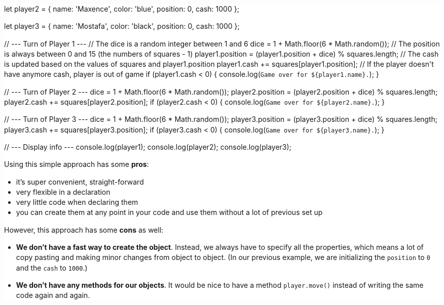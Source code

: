 let player2 = {
  name: 'Maxence',
  color: 'blue',
  position: 0,
  cash: 1000
};

let player3 = {
  name: 'Mostafa',
  color: 'black',
  position: 0,
  cash: 1000
};

// --- Turn of Player 1 ---
// The dice is a random integer between 1 and 6
dice = 1 + Math.floor(6 * Math.random());
// The position is always between 0 and 15 (the numbers of squares - 1)
player1.position = (player1.position + dice) % squares.length;
// The cash is updated based on the values of squares and player1.position
player1.cash += squares[player1.position];
// If the player doesn't have anymore cash, player is out of game
if (player1.cash &lt; 0) {
  console.log(`Game over for ${player1.name}.`);
}

// --- Turn of Player 2 ---
dice = 1 + Math.floor(6 * Math.random());
player2.position = (player2.position + dice) % squares.length;
player2.cash += squares[player2.position];
if (player2.cash &lt; 0) {
  console.log(`Game over for ${player2.name}.`);
}

// --- Turn of Player 3 ---
dice = 1 + Math.floor(6 * Math.random());
player3.position = (player3.position + dice) % squares.length;
player3.cash += squares[player3.position];
if (player3.cash &lt; 0) {
  console.log(`Game over for ${player3.name}.`);
}

// --- Display info  ---
console.log(player1);
console.log(player2);
console.log(player3);
</code></pre>
<p>Using this simple approach has some <strong>pros</strong>:</p>
<ul>
<li class="raw">it&rsquo;s super convenient, straight-forward</li>
<li class="raw">very flexible in a declaration</li>
<li class="raw">very little code when declaring them</li>
<li class="raw">you can create them at any point in your code and use them without a lot of previous set up</li>
</ul>
<p>However, this approach has some <strong>cons</strong> as well:</p>
<ul>
<li class="raw">
<p><strong>We don&rsquo;t have a fast way to create the object</strong>. Instead, we always have to specify all the properties, which means a lot of copy pasting and making minor changes from object to object. (In our previous example, we are initializing the <code>position</code> to <code>0</code> and the <code>cash</code> to <code>1000</code>.)</p>
</li>
<li class="raw">
<p><strong>We don&rsquo;t have any methods for our objects</strong>. It would be nice to have a method <code>player.move()</code> instead of writing the same code again and again.</p>